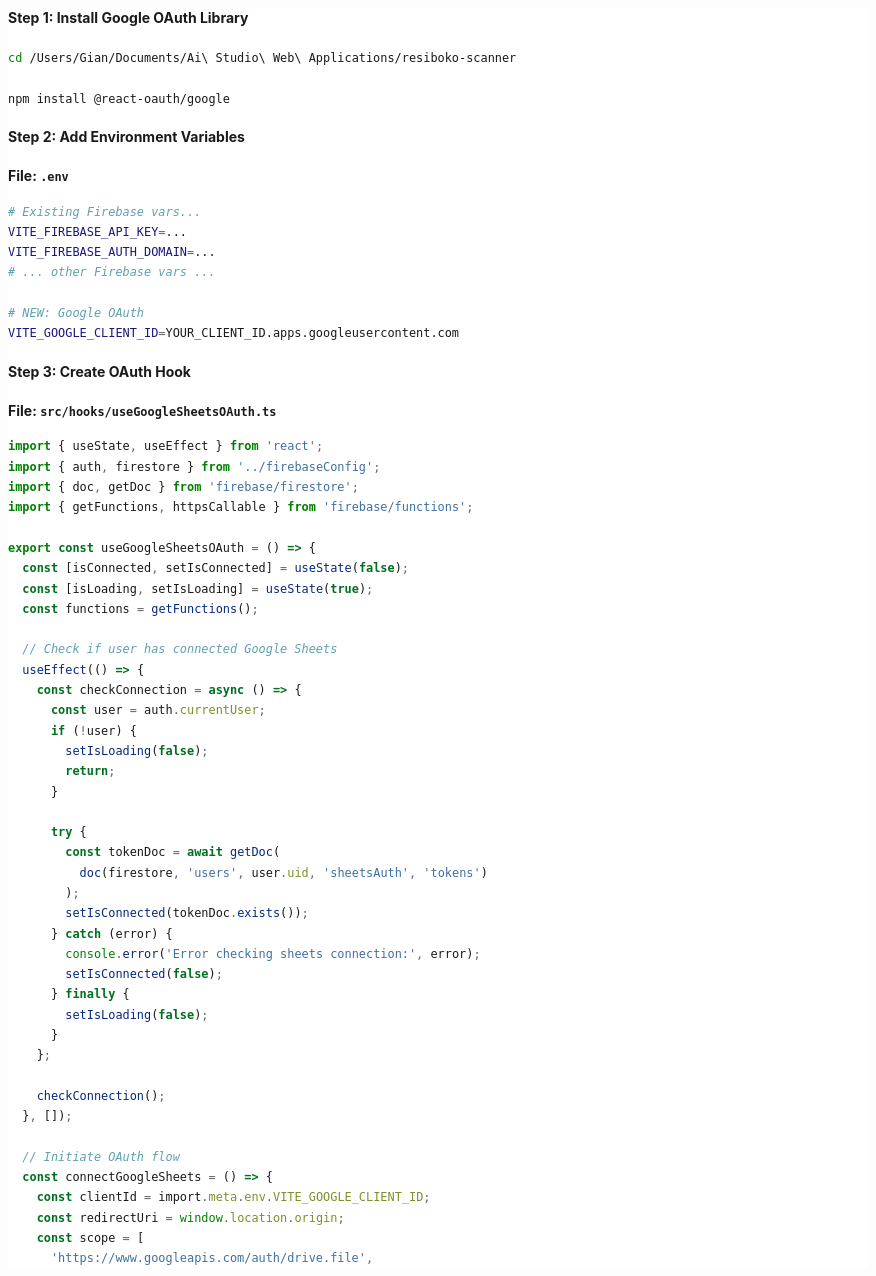#### Step 1: Install Google OAuth Library
```bash
cd /Users/Gian/Documents/Ai\ Studio\ Web\ Applications/resiboko-scanner

npm install @react-oauth/google
```

#### Step 2: Add Environment Variables

**File: `.env`**
```bash
# Existing Firebase vars...
VITE_FIREBASE_API_KEY=...
VITE_FIREBASE_AUTH_DOMAIN=...
# ... other Firebase vars ...

# NEW: Google OAuth
VITE_GOOGLE_CLIENT_ID=YOUR_CLIENT_ID.apps.googleusercontent.com
```

#### Step 3: Create OAuth Hook

**File: `src/hooks/useGoogleSheetsOAuth.ts`**
```typescript
import { useState, useEffect } from 'react';
import { auth, firestore } from '../firebaseConfig';
import { doc, getDoc } from 'firebase/firestore';
import { getFunctions, httpsCallable } from 'firebase/functions';

export const useGoogleSheetsOAuth = () => {
  const [isConnected, setIsConnected] = useState(false);
  const [isLoading, setIsLoading] = useState(true);
  const functions = getFunctions();

  // Check if user has connected Google Sheets
  useEffect(() => {
    const checkConnection = async () => {
      const user = auth.currentUser;
      if (!user) {
        setIsLoading(false);
        return;
      }

      try {
        const tokenDoc = await getDoc(
          doc(firestore, 'users', user.uid, 'sheetsAuth', 'tokens')
        );
        setIsConnected(tokenDoc.exists());
      } catch (error) {
        console.error('Error checking sheets connection:', error);
        setIsConnected(false);
      } finally {
        setIsLoading(false);
      }
    };

    checkConnection();
  }, []);

  // Initiate OAuth flow
  const connectGoogleSheets = () => {
    const clientId = import.meta.env.VITE_GOOGLE_CLIENT_ID;
    const redirectUri = window.location.origin;
    const scope = [
      'https://www.googleapis.com/auth/drive.file',
```